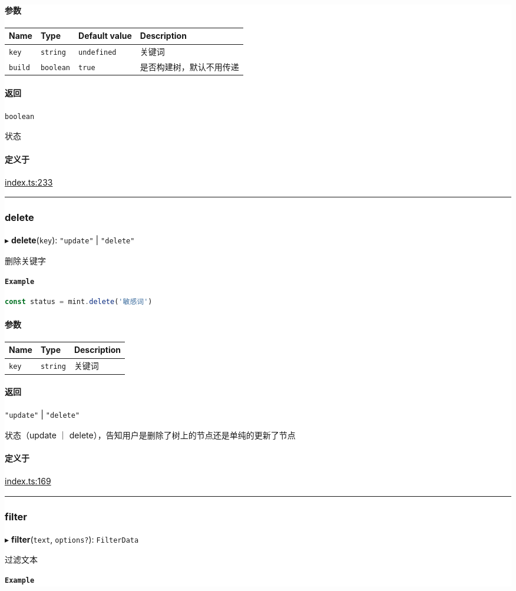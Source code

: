#### 参数

| Name | Type | Default value | Description |
| :------ | :------ | :------ | :------ |
| `key` | `string` | `undefined` | 关键词 |
| `build` | `boolean` | `true` | 是否构建树，默认不用传递 |

#### 返回

`boolean`

状态

#### 定义于

[index.ts:233](https://github.com/ZhelinCheng/mint-filter/blob/f25e001/src/index.ts#L233)

___

### delete

▸ **delete**(`key`): ``"update"`` \| ``"delete"``

删除关键字

**`Example`**

```typescript
const status = mint.delete('敏感词')
```

#### 参数

| Name | Type | Description |
| :------ | :------ | :------ |
| `key` | `string` | 关键词 |

#### 返回

``"update"`` \| ``"delete"``

状态（update ｜ delete），告知用户是删除了树上的节点还是单纯的更新了节点

#### 定义于

[index.ts:169](https://github.com/ZhelinCheng/mint-filter/blob/f25e001/src/index.ts#L169)

___

### filter

▸ **filter**(`text`, `options?`): `FilterData`

过滤文本

**`Example`**
